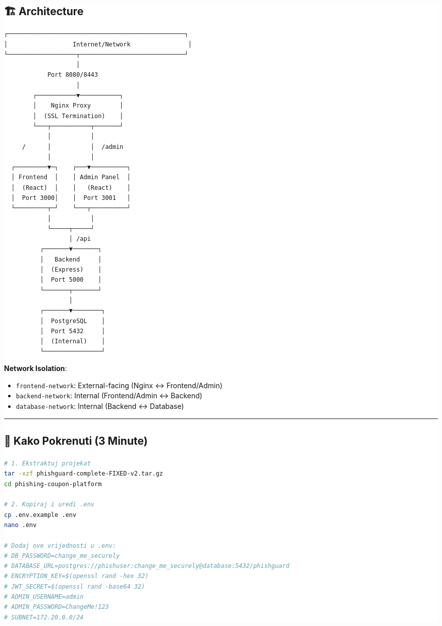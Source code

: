 
## 🏗️ Architecture

```
┌─────────────────────────────────────────────────┐
│                  Internet/Network                │
└───────────────────┬─────────────────────────────┘
                    │
            Port 8080/8443
                    │
        ┌───────────▼───────────┐
        │    Nginx Proxy        │
        │  (SSL Termination)    │
        └───┬───────────┬───────┘
            │           │
     /      │           │  /admin
            │           │
  ┌─────────▼─┐    ┌───▼──────────┐
  │ Frontend  │    │ Admin Panel  │
  │  (React)  │    │   (React)    │
  │  Port 3000│    │  Port 3001   │
  └─────────┬─┘    └───┬──────────┘
            │           │
            └─────┬─────┘
                  │ /api
          ┌───────▼───────┐
          │   Backend     │
          │  (Express)    │
          │  Port 5000    │
          └───────┬───────┘
                  │
          ┌───────▼────────┐
          │  PostgreSQL    │
          │  Port 5432     │
          │  (Internal)    │
          └────────────────┘
```

**Network Isolation**:
- `frontend-network`: External-facing (Nginx ↔ Frontend/Admin)
- `backend-network`: Internal (Frontend/Admin ↔ Backend)
- `database-network`: Internal (Backend ↔ Database)

---

## 🚀 Kako Pokrenuti (3 Minute)

```bash
# 1. Ekstraktuj projekat
tar -xzf phishguard-complete-FIXED-v2.tar.gz
cd phishing-coupon-platform

# 2. Kopiraj i uredi .env
cp .env.example .env
nano .env

# Dodaj ove vrijednosti u .env:
# DB_PASSWORD=change_me_securely
# DATABASE_URL=postgres://phishuser:change_me_securely@database:5432/phishguard
# ENCRYPTION_KEY=$(openssl rand -hex 32)
# JWT_SECRET=$(openssl rand -base64 32)
# ADMIN_USERNAME=admin
# ADMIN_PASSWORD=ChangeMe!123
# SUBNET=172.20.0.0/24
```